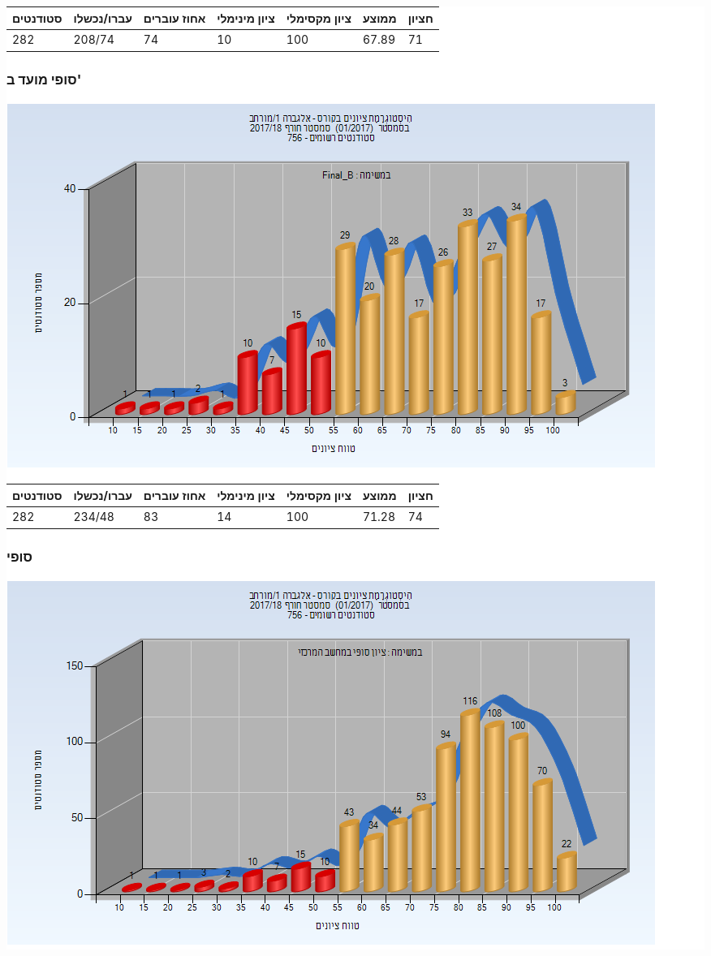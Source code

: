 | סטודנטים | עברו/נכשלו | אחוז עוברים | ציון מינימלי | ציון מקסימלי | ממוצע | חציון |
| ---- | ---- | ---- | ---- | ---- | ---- | ---- |
| 282 | 208/74 | 74 | 10 | 100 | 67.89 | 71 |

### סופי מועד ב'

![201701 Final_B](201701/Final_B.png)

| סטודנטים | עברו/נכשלו | אחוז עוברים | ציון מינימלי | ציון מקסימלי | ממוצע | חציון |
| ---- | ---- | ---- | ---- | ---- | ---- | ---- |
| 282 | 234/48 | 83 | 14 | 100 | 71.28 | 74 |

### סופי

![201701 Finals](201701/Finals.png)
